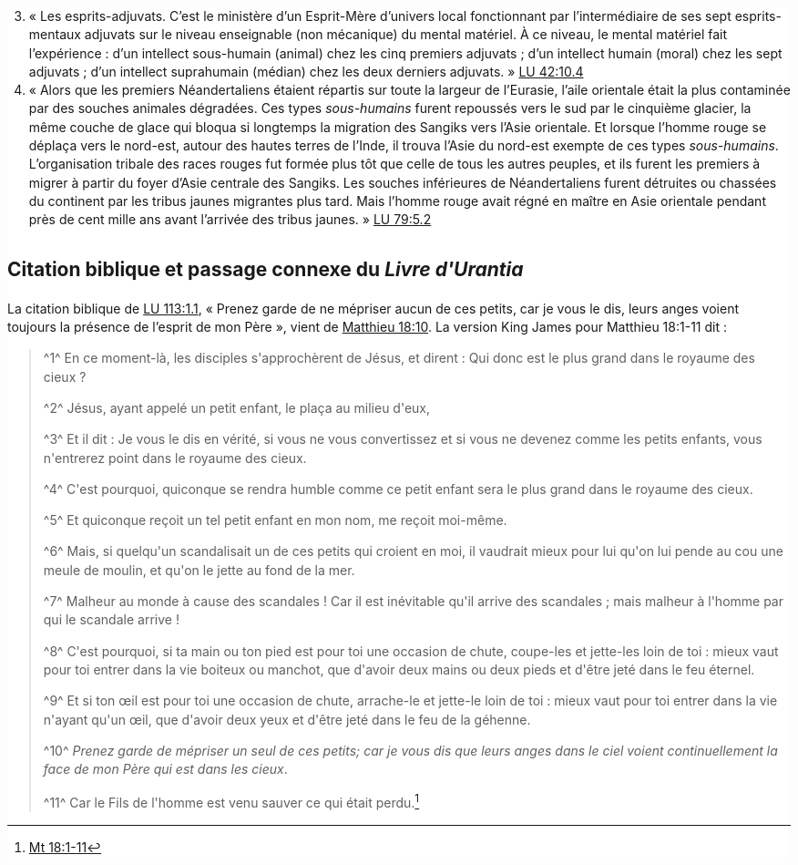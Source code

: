 3. « Les esprits-adjuvats. C’est le ministère d’un Esprit-Mère d’univers local fonctionnant par l’intermédiaire de ses sept esprits-mentaux adjuvats sur le niveau enseignable (non mécanique) du mental matériel. À ce niveau, le mental matériel fait l’expérience : d’un intellect sous-humain (animal) chez les cinq premiers adjuvats ; d’un intellect humain (moral) chez les sept adjuvats ; d’un intellect suprahumain (médian) chez les deux derniers adjuvats. » [LU 42:10.4](/fr/Le_Livre_d’Urantia/42#p10_4)
4. « Alors que les premiers Néandertaliens étaient répartis sur toute la largeur de l’Eurasie, l’aile orientale était la plus contaminée par des souches animales dégradées. Ces types *sous-humains* furent repoussés vers le sud par le cinquième glacier, la même couche de glace qui bloqua si longtemps la migration des Sangiks vers l’Asie orientale. Et lorsque l’homme rouge se déplaça vers le nord-est, autour des hautes terres de l’Inde, il trouva l’Asie du nord-est exempte de ces types *sous-humains*. L’organisation tribale des races rouges fut formée plus tôt que celle de tous les autres peuples, et ils furent les premiers à migrer à partir du foyer d’Asie centrale des Sangiks. Les souches inférieures de Néandertaliens furent détruites ou chassées du continent par les tribus jaunes migrantes plus tard. Mais l’homme rouge avait régné en maître en Asie orientale pendant près de cent mille ans avant l’arrivée des tribus jaunes. » [LU 79:5.2](/fr/Le_Livre_d’Urantia/79#p5_2)

## Citation biblique et passage connexe du *Livre d'Urantia*

La citation biblique de [LU 113:1.1](/fr/The_Urantia_Book/113#p1_1), « Prenez garde de ne mépriser aucun de ces petits, car je vous le dis, leurs anges voient toujours la présence de l’esprit de mon Père », vient de [Matthieu 18:10](/fr/Bible/Matthew/18#v10). La version King James pour Matthieu 18:1-11 dit :

> ^1^ En ce moment-là, les disciples s'approchèrent de Jésus, et dirent : Qui donc est le plus grand dans le royaume des cieux ?
>
> ^2^ Jésus, ayant appelé un petit enfant, le plaça au milieu d'eux,
>
> ^3^ Et il dit : Je vous le dis en vérité, si vous ne vous convertissez et si vous ne devenez comme les petits enfants, vous n'entrerez point dans le royaume des cieux.
>
> ^4^ C'est pourquoi, quiconque se rendra humble comme ce petit enfant sera le plus grand dans le royaume des cieux.
>
> ^5^ Et quiconque reçoit un tel petit enfant en mon nom, me reçoit moi-même.
>
> ^6^ Mais, si quelqu'un scandalisait un de ces petits qui croient en moi, il vaudrait mieux pour lui qu'on lui pende au cou une meule de moulin, et qu'on le jette au fond de la mer.
>
> ^7^ Malheur au monde à cause des scandales ! Car il est inévitable qu'il arrive des scandales ; mais malheur à l'homme par qui le scandale arrive !
>
> ^8^ C'est pourquoi, si ta main ou ton pied est pour toi une occasion de chute, coupe-les et jette-les loin de toi : mieux vaut pour toi entrer dans la vie boiteux ou manchot, que d'avoir deux mains ou deux pieds et d'être jeté dans le feu éternel.
>
> ^9^ Et si ton œil est pour toi une occasion de chute, arrache-le et jette-le loin de toi : mieux vaut pour toi entrer dans la vie n'ayant qu'un œil, que d'avoir deux yeux et d'être jeté dans le feu de la géhenne.
>
> ^10^ *Prenez garde de mépriser un seul de ces petits; car je vous dis que leurs anges dans le ciel voient continuellement la face de mon Père qui est dans les cieux*.
>
> ^11^ Car le Fils de l'homme est venu sauver ce qui était perdu.[^30]


[^1]: http://ubannotated.com/ubthenews/reports_list/
[^2]: [LU 139:9.5](/fr/The_Urantia_Book/139#p9_5)
[^3]: *Note de l'éditeur*: Certaines citations ont été mises en évidence. De plus, pour des raisons de concision du rapport, une version résumée des citations incluses dans l'original sera proposée. Pour un contexte complet des citations, voir les paragraphes complets du *Livre d'Urantia*.
[^4]: [LU 163:2.11](/fr/The_Urantia_Book/163#p2_11)
[^5]: [LU 69:2.5](/fr/The_Urantia_Book/69#p2_5). See also [2 Ts 3:6-15](/fr/Bible/2_Thessalonians/3#v6)
[^6]: [LU 140:8.2](/fr/The_Urantia_Book/140#p8_2)
[^7]: [LU 69:8.11](/fr/The_Urantia_Book/69#p8_11)
[^8]: *Note de l'éditeur*: Une compagnie de séraphins comprend 288 séraphins. Un bataillon de chérubins comprend 3 456 chérubins, soit douze compagnies de chérubins. [LU 38:6.1](/fr/The_Urantia_Book/38#p6_1).
[^9]: Considérez la différence entre *aimer* et *comprendre* Dieu. Considérez que l'adoration peut manquer d'*intelligence* mais être néanmoins *bien intentionnée*.
[^10]: [LU 113:1](/fr/The_Urantia_Book/113#p1)
[^11]: [LU 103:8.3](/fr/The_Urantia_Book/103#p8_3)
[^12]: [LU 68:6.11](/fr/The_Urantia_Book/68#p6_11)
[^13]: [LU 72:4.2](/fr/The_Urantia_Book/72#p4_2)
[^14]: [LU 55:5.2](/fr/The_Urantia_Book/55#p5_2)
[^15]: [LU 77:7.5,7-8](/fr/The_Urantia_Book/77#p7_5)
[^16]: [LU 133:4.2](/fr/The_Urantia_Book/133#p4_2)
[^17]: Définition de médiocre : « de qualité, de valeur, de capacité ou de performance moyenne ou faible ». Notez que « faible » est inclus.
[^18]: [LU 88:3.4](/fr/The_Urantia_Book/88#p3_4)
[^19]: [LU 97:0.1](/fr/The_Urantia_Book/97#p0_1)
[^20]: [LU 98:4.1](/fr/The_Urantia_Book/98#p4_1)
[^21]: [LU 121:4.6](/fr/The_Urantia_Book/121#p4_6)
[^22]: [LU 122:1.1](/fr/The_Urantia_Book/122#p1_1)
[^23]: [LU 122:1.3](/fr/The_Urantia_Book/122#p1_3). C'est nous qui soulignons.
[^24]: [LU 196:1.4](/fr/The_Urantia_Book/196#p1_4)
[^25]: [LU 138:8.7](/fr/The_Urantia_Book/138#p8_7)
[^26]: [LU 139:9.4](/fr/The_Urantia_Book/139#p9_4)
[^27]: [LU 144:1.10](/fr/The_Urantia_Book/144#p1_10)
[^28]: [LU 149:2.6](/fr/The_Urantia_Book/149#p2_6)
[^29]: [LU 152:1.4](/fr/The_Urantia_Book/152#p1_4)
[^30]: [Mt 18:1-11](/fr/Bible/Matthew/18#v1)
[^31]: [LU 158:8.1](/fr/The_Urantia_Book/158#p8_1)
[^32]: [LU 159:1.3](/fr/The_Urantia_Book/159#p1_3)
[^33]: [LU 68:6.11](/fr/The_Urantia_Book/68#p6_11)
[^34]: [LU 72:4.2](/fr/The_Urantia_Book/72#p4_2)
[^35]: [LU 50:6.4](/fr/The_Urantia_Book/50#p6_4)
[^36]: [LU 133:5.12](/fr/The_Urantia_Book/133#p5_12)